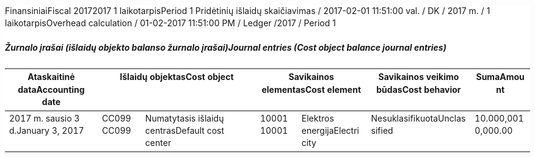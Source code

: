 <td><span data-ttu-id="db2f3-166">Finansiniai</span><span class="sxs-lookup"><span data-stu-id="db2f3-166">Fiscal</span></span></td>
<td><span data-ttu-id="db2f3-167">2017</span><span class="sxs-lookup"><span data-stu-id="db2f3-167">2017</span></span></td>
<td><span data-ttu-id="db2f3-168">1 laikotarpis</span><span class="sxs-lookup"><span data-stu-id="db2f3-168">Period 1</span></span></td>
<td><span data-ttu-id="db2f3-169">Pridėtinių išlaidų skaičiavimas / 2017-02-01 11:51:00 val. / DK / 2017 m. / 1 laikotarpis</span><span class="sxs-lookup"><span data-stu-id="db2f3-169">Overhead calculation / 01-02-2017 11:51:00 PM / Ledger /2017 / Period 1</span></span></td>
</tr>
</tbody>
</table>

##### <a name="journal-entries-cost-object-balance-journal-entries"></a><span data-ttu-id="db2f3-170">Žurnalo įrašai (išlaidų objekto balanso žurnalo įrašai)</span><span class="sxs-lookup"><span data-stu-id="db2f3-170">Journal entries (Cost object balance journal entries)</span></span>

<table>
<thead>
<tr>
<th><span data-ttu-id="db2f3-171">Ataskaitinė data</span><span class="sxs-lookup"><span data-stu-id="db2f3-171">Accounting date</span></span></th>
<th colspan="2"><span data-ttu-id="db2f3-172">Išlaidų objektas</span><span class="sxs-lookup"><span data-stu-id="db2f3-172">Cost object</span></span></th>
<th colspan="2"><span data-ttu-id="db2f3-173">Savikainos elementas</span><span class="sxs-lookup"><span data-stu-id="db2f3-173">Cost element</span></span></th>
<th><span data-ttu-id="db2f3-174">Savikainos veikimo būdas</span><span class="sxs-lookup"><span data-stu-id="db2f3-174">Cost behavior</span></span></th>
<th><span data-ttu-id="db2f3-175">Suma</span><span class="sxs-lookup"><span data-stu-id="db2f3-175">Amount</span></span></th>
</tr>
</thead>
<tbody>
<tr>
<td><span data-ttu-id="db2f3-176">2017 m. sausio 3 d.</span><span class="sxs-lookup"><span data-stu-id="db2f3-176">January 3, 2017</span></span></td>
<td><span data-ttu-id="db2f3-177">CC099</span><span class="sxs-lookup"><span data-stu-id="db2f3-177">CC099</span></span></td>
<td><span data-ttu-id="db2f3-178">Numatytasis išlaidų centras</span><span class="sxs-lookup"><span data-stu-id="db2f3-178">Default cost center</span></span></td>
<td><span data-ttu-id="db2f3-179">10001</span><span class="sxs-lookup"><span data-stu-id="db2f3-179">10001</span></span></td>
<td><span data-ttu-id="db2f3-180">Elektros energija</span><span class="sxs-lookup"><span data-stu-id="db2f3-180">Electricity</span></span></td>
<td><span data-ttu-id="db2f3-181">Nesuklasifikuota</span><span class="sxs-lookup"><span data-stu-id="db2f3-181">Unclassified</span></span></td>
<td><span data-ttu-id="db2f3-182">10.000,00</span><span class="sxs-lookup"><span data-stu-id="db2f3-182">10,000.00</span></span></td>
</tr>
</tbody>
</table>

